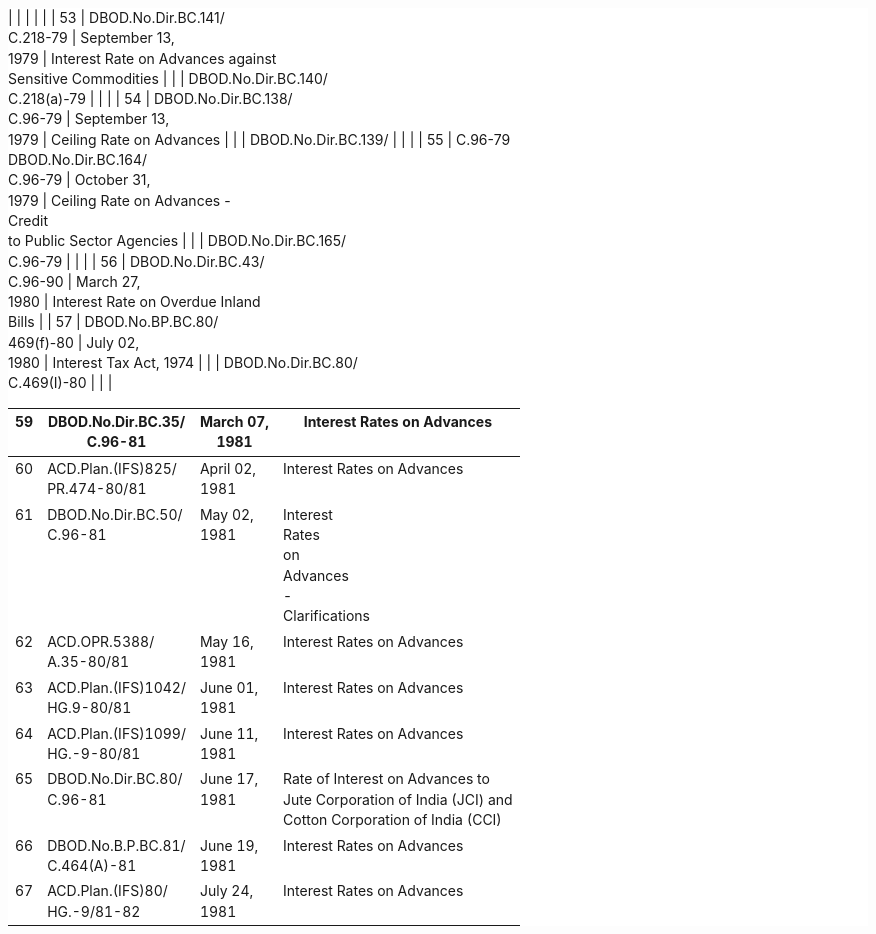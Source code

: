 |    |                                           |                       |                                                                                                                                                                                                 |
| 53 | DBOD.No.Dir.BC.141/<br>C.218-79           | September 13,<br>1979 | Interest Rate on Advances against<br>Sensitive Commodities                                                                                                                                      |
|    | DBOD.No.Dir.BC.140/<br>C.218(a)-79        |                       |                                                                                                                                                                                                 |
| 54 | DBOD.No.Dir.BC.138/<br>C.96-79            | September 13,<br>1979 | Ceiling Rate on Advances                                                                                                                                                                        |
|    | DBOD.No.Dir.BC.139/                       |                       |                                                                                                                                                                                                 |
| 55 | C.96-79<br>DBOD.No.Dir.BC.164/<br>C.96-79 | October 31,<br>1979   | Ceiling Rate on Advances -<br>Credit<br>to Public Sector Agencies                                                                                                                               |
|    | DBOD.No.Dir.BC.165/<br>C.96-79            |                       |                                                                                                                                                                                                 |
| 56 | DBOD.No.Dir.BC.43/<br>C.96-90             | March 27,<br>1980     | Interest Rate on Overdue Inland<br>Bills                                                                                                                                                        |
| 57 | DBOD.No.BP.BC.80/<br>469(f)-80            | July 02,<br>1980      | Interest Tax Act, 1974                                                                                                                                                                          |
|    | DBOD.No.Dir.BC.80/<br>C.469(I)-80         |                       |                                                                                                                                                                                                 |

| 59 | DBOD.No.Dir.BC.35/<br>C.96-81                                       | March 07,<br>1981    | Interest Rates on Advances                                                                                                                                                                                                          |
|----|---------------------------------------------------------------------|----------------------|-------------------------------------------------------------------------------------------------------------------------------------------------------------------------------------------------------------------------------------|
| 60 | ACD.Plan.(IFS)825/<br>PR.474-80/81                                  | April 02,<br>1981    | Interest Rates on Advances                                                                                                                                                                                                          |
| 61 | DBOD.No.Dir.BC.50/<br>C.96-81                                       | May 02,<br>1981      | Interest<br>Rates<br>on<br>Advances<br>-<br>Clarifications                                                                                                                                                                          |
| 62 | ACD.OPR.5388/<br>A.35-80/81                                         | May 16,<br>1981      | Interest Rates on Advances                                                                                                                                                                                                          |
| 63 | ACD.Plan.(IFS)1042/<br>HG.9-80/81                                   | June 01,<br>1981     | Interest Rates on Advances                                                                                                                                                                                                          |
| 64 | ACD.Plan.(IFS)1099/<br>HG.-9-80/81                                  | June 11,<br>1981     | Interest Rates on Advances                                                                                                                                                                                                          |
| 65 | DBOD.No.Dir.BC.80/<br>C.96-81                                       | June 17,<br>1981     | Rate of Interest on Advances to<br>Jute Corporation of India (JCI) and<br>Cotton Corporation of India (CCI)                                                                                                                         |
| 66 | DBOD.No.B.P.BC.81/<br>C.464(A)-81                                   | June 19,<br>1981     | Interest Rates on Advances                                                                                                                                                                                                          |
| 67 | ACD.Plan.(IFS)80/<br>HG.-9/81-82                                    | July 24,<br>1981     | Interest Rates on Advances                                                                                                                                                                                                          |